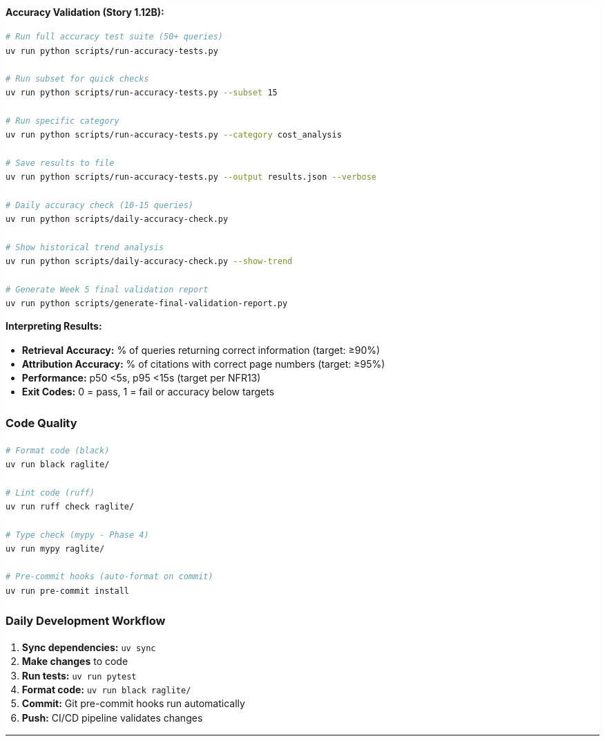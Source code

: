 **Accuracy Validation (Story 1.12B):**

```bash
# Run full accuracy test suite (50+ queries)
uv run python scripts/run-accuracy-tests.py

# Run subset for quick checks
uv run python scripts/run-accuracy-tests.py --subset 15

# Run specific category
uv run python scripts/run-accuracy-tests.py --category cost_analysis

# Save results to file
uv run python scripts/run-accuracy-tests.py --output results.json --verbose

# Daily accuracy check (10-15 queries)
uv run python scripts/daily-accuracy-check.py

# Show historical trend analysis
uv run python scripts/daily-accuracy-check.py --show-trend

# Generate Week 5 final validation report
uv run python scripts/generate-final-validation-report.py
```

**Interpreting Results:**

- **Retrieval Accuracy:** % of queries returning correct information (target: ≥90%)
- **Attribution Accuracy:** % of citations with correct page numbers (target: ≥95%)
- **Performance:** p50 <5s, p95 <15s (target per NFR13)
- **Exit Codes:** 0 = pass, 1 = fail or accuracy below targets

### Code Quality

```bash
# Format code (black)
uv run black raglite/

# Lint code (ruff)
uv run ruff check raglite/

# Type check (mypy - Phase 4)
uv run mypy raglite/

# Pre-commit hooks (auto-format on commit)
uv run pre-commit install
```

### Daily Development Workflow

1. **Sync dependencies:** `uv sync`
2. **Make changes** to code
3. **Run tests:** `uv run pytest`
4. **Format code:** `uv run black raglite/`
5. **Commit:** Git pre-commit hooks run automatically
6. **Push:** CI/CD pipeline validates changes

---